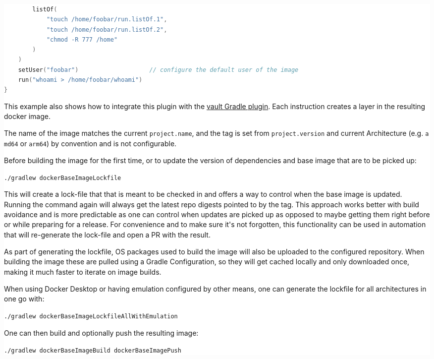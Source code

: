 ```kotlin
        listOf(
            "touch /home/foobar/run.listOf.1",
            "touch /home/foobar/run.listOf.2",
            "chmod -R 777 /home"
        )
    )
    setUser("foobar")                    // configure the default user of the image
    run("whoami > /home/foobar/whoami")
}
```

This example also shows how to integrate this plugin with the [vault Gradle plugin](../../vault/README.md). Each
instruction creates a layer in the resulting docker image.

The name of the image matches the current `project.name`, and the tag is set from
`project.version` and current Architecture (e.g. `amd64` or `arm64`) by convention and is not configurable.

Before building the image for the first time, or to update the version of dependencies and base image that are to be
picked up:

```shell
./gradlew dockerBaseImageLockfile 
```

This will create a lock-file that that is meant to be checked in and offers a way to control when the base image is
updated. Running the command again will always get the latest repo digests pointed to by the tag. This approach works
better with build avoidance and is more predictable as one can control when updates are picked up as opposed to maybe
getting them right before or while preparing for a release. For convenience and to make sure it's not forgotten, this
functionality can be used in automation that will re-generate the lock-file and open a PR with the result.

As part of generating the lockfile, OS packages used to build the image will also be uploaded to the configured 
repository. When building the image these are pulled using a Gradle Configuration, so they will get cached locally 
and only downloaded once, making it much faster to iterate on image builds.

When using Docker Desktop or having emulation configured by other means, one can generate the 
lockfile for all architectures in one go with:
```shell
./gradlew dockerBaseImageLockfileAllWithEmulation
```

One can then build and optionally push the resulting image:

```shell
./gradlew dockerBaseImageBuild dockerBaseImagePush
```
